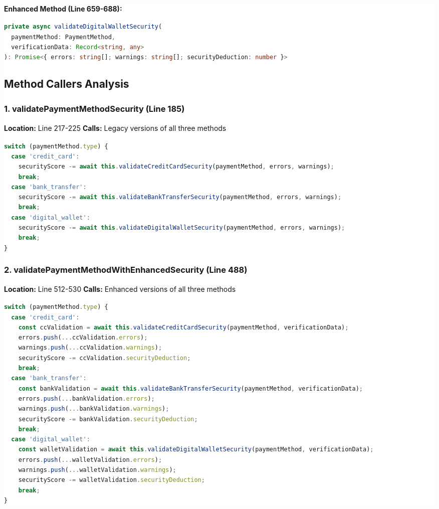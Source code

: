 **Enhanced Method (Line 659-688):**
```typescript
private async validateDigitalWalletSecurity(
  paymentMethod: PaymentMethod,
  verificationData: Record<string, any>
): Promise<{ errors: string[]; warnings: string[]; securityDeduction: number }>
```

## Method Callers Analysis

### 1. validatePaymentMethodSecurity (Line 185)
**Location:** Line 217-225
**Calls:** Legacy versions of all three methods
```typescript
switch (paymentMethod.type) {
  case 'credit_card':
    securityScore -= await this.validateCreditCardSecurity(paymentMethod, errors, warnings);
    break;
  case 'bank_transfer':
    securityScore -= await this.validateBankTransferSecurity(paymentMethod, errors, warnings);
    break;
  case 'digital_wallet':
    securityScore -= await this.validateDigitalWalletSecurity(paymentMethod, errors, warnings);
    break;
}
```

### 2. validatePaymentMethodWithEnhancedSecurity (Line 488)
**Location:** Line 512-530
**Calls:** Enhanced versions of all three methods
```typescript
switch (paymentMethod.type) {
  case 'credit_card':
    const ccValidation = await this.validateCreditCardSecurity(paymentMethod, verificationData);
    errors.push(...ccValidation.errors);
    warnings.push(...ccValidation.warnings);
    securityScore -= ccValidation.securityDeduction;
    break;
  case 'bank_transfer':
    const bankValidation = await this.validateBankTransferSecurity(paymentMethod, verificationData);
    errors.push(...bankValidation.errors);
    warnings.push(...bankValidation.warnings);
    securityScore -= bankValidation.securityDeduction;
    break;
  case 'digital_wallet':
    const walletValidation = await this.validateDigitalWalletSecurity(paymentMethod, verificationData);
    errors.push(...walletValidation.errors);
    warnings.push(...walletValidation.warnings);
    securityScore -= walletValidation.securityDeduction;
    break;
}
```
